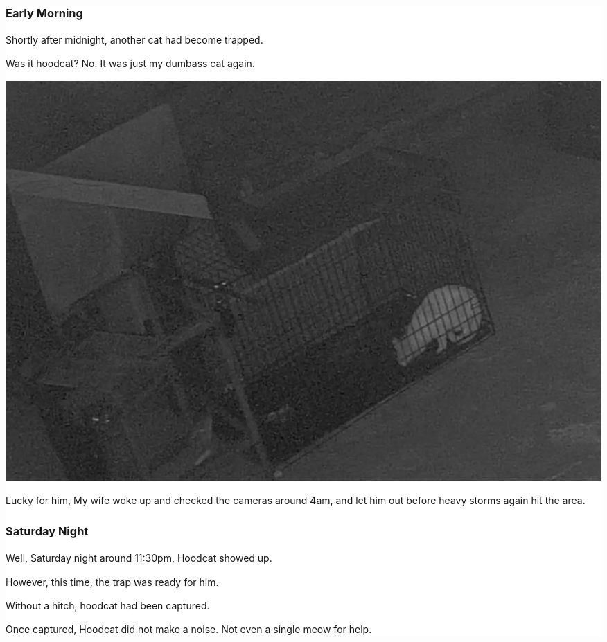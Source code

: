 ### Early Morning

Shortly after midnight, another cat had become trapped.

Was it hoodcat? No. It was just my dumbass cat again.

![alt text](./hoodcat/t16.webP)

Lucky for him, My wife woke up and checked the cameras around 4am, and let him out before heavy storms again hit the area.

### Saturday Night

Well, Saturday night around 11:30pm, Hoodcat showed up. 

However, this time, the trap was ready for him.

<iframe width="900" height="700" src="https://youtube.com/embed/3GuSGlC3JCk?feature=share" title="Lackey's Interrogation" frameborder="0" allow="accelerometer; autoplay; clipboard-write; encrypted-media; gyroscope; picture-in-picture; web-share" allowfullscreen></iframe>

Without a hitch, hoodcat had been captured.

Once captured, Hoodcat did not make a noise. Not even a single meow for help.
